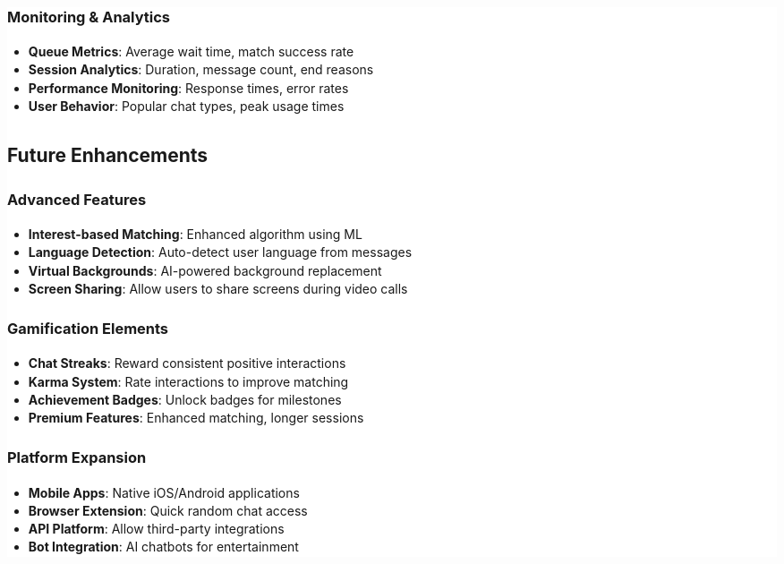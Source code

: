 ### Monitoring & Analytics
- **Queue Metrics**: Average wait time, match success rate
- **Session Analytics**: Duration, message count, end reasons
- **Performance Monitoring**: Response times, error rates
- **User Behavior**: Popular chat types, peak usage times

## Future Enhancements

### Advanced Features
- **Interest-based Matching**: Enhanced algorithm using ML
- **Language Detection**: Auto-detect user language from messages
- **Virtual Backgrounds**: AI-powered background replacement
- **Screen Sharing**: Allow users to share screens during video calls

### Gamification Elements
- **Chat Streaks**: Reward consistent positive interactions
- **Karma System**: Rate interactions to improve matching
- **Achievement Badges**: Unlock badges for milestones
- **Premium Features**: Enhanced matching, longer sessions

### Platform Expansion
- **Mobile Apps**: Native iOS/Android applications
- **Browser Extension**: Quick random chat access
- **API Platform**: Allow third-party integrations
- **Bot Integration**: AI chatbots for entertainment